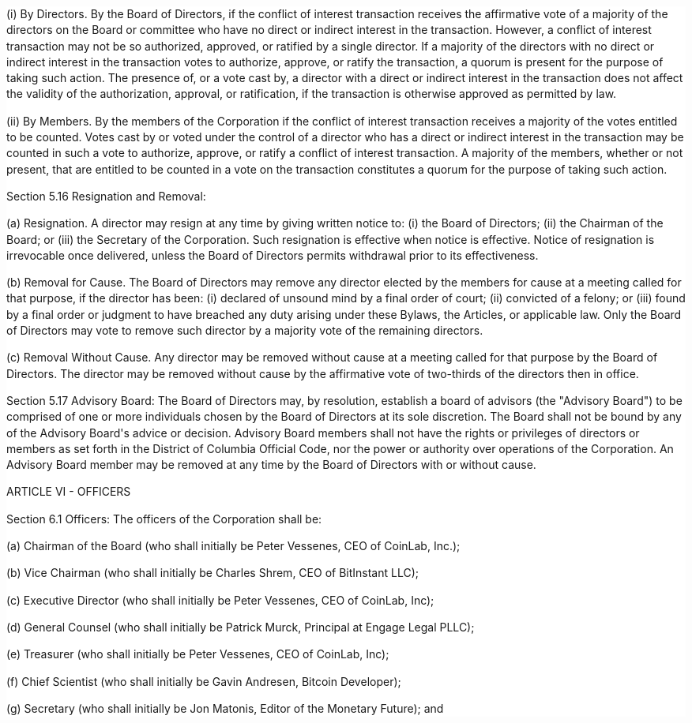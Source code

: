 (i) By Directors. By the Board of Directors, if the conflict of interest transaction receives the affirmative vote of a majority of the directors on the Board or committee who have no direct or indirect interest in the transaction. However, a conflict of interest transaction may not be so authorized, approved, or ratified by a single director. If a majority of the directors with no direct or indirect interest in the transaction votes to authorize, approve, or ratify the transaction, a quorum is present for the purpose of taking such action. The presence of, or a vote cast by, a director with a direct or indirect interest in the transaction does not affect the validity of the authorization, approval, or ratification, if the transaction is otherwise approved as permitted by law.

(ii) By Members. By the members of the Corporation if the conflict of interest transaction receives a majority of the votes entitled to be counted. Votes cast by or voted under the control of a director who has a direct or indirect interest in the transaction may be counted in such a vote to authorize, approve, or ratify a conflict of interest transaction. A majority of the members, whether or not present, that are entitled to be counted in a vote on the transaction constitutes a quorum for the purpose of taking such action.

Section 5.16	Resignation and Removal:

(a) Resignation. A director may resign at any time by giving written notice to: (i) the Board of Directors; (ii) the Chairman of the Board; or (iii) the Secretary of the Corporation. Such resignation is effective when notice is effective. Notice of resignation is irrevocable once delivered, unless the Board of Directors permits withdrawal prior to its effectiveness.

(b) Removal for Cause. The Board of Directors may remove any director elected by the members for cause at a meeting called for that purpose, if the director has been: (i) declared of unsound mind by a final order of court; (ii) convicted of a felony; or (iii) found by a final order or judgment to have breached any duty arising under these Bylaws, the Articles, or applicable law. Only the Board of Directors may vote to remove such director by a majority vote of the remaining directors.

(c) Removal Without Cause. Any director may be removed without cause at a meeting called for that purpose by the Board of Directors. The director may be removed without cause by the affirmative vote of two-thirds of the directors then in office.

Section 5.17	Advisory Board: The Board of Directors may, by resolution, establish a board of advisors (the "Advisory Board") to be comprised of one or more individuals chosen by the Board of Directors at its sole discretion. The Board shall not be bound by any of the Advisory Board's advice or decision. Advisory Board members shall not have the rights or privileges of directors or members as set forth in the District of Columbia Official Code, nor the power or authority over operations of the Corporation. An Advisory Board member may be removed at any time by the Board of Directors with or without cause.

ARTICLE VI - OFFICERS

Section 6.1	Officers:  The officers of the Corporation shall be: 

(a) Chairman of the Board (who shall initially be Peter Vessenes, CEO of CoinLab, Inc.);

(b) Vice Chairman (who shall initially be Charles Shrem, CEO of BitInstant LLC); 

(c) Executive Director (who shall initially be Peter Vessenes, CEO of CoinLab, Inc); 

(d) General Counsel (who shall initially be Patrick Murck, Principal at Engage Legal PLLC);

(e) Treasurer (who shall initially be Peter Vessenes, CEO of CoinLab, Inc);

(f) Chief Scientist (who shall initially be Gavin Andresen, Bitcoin Developer);

(g) Secretary (who shall initially be Jon Matonis, Editor of the Monetary Future); and 
